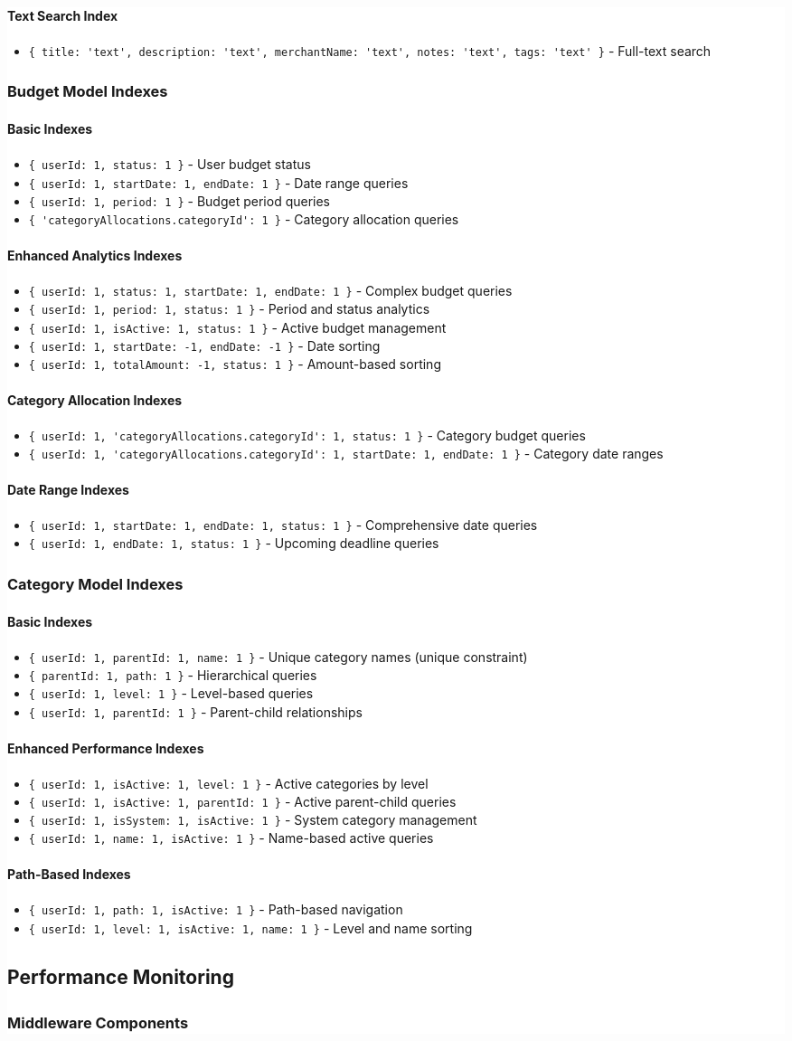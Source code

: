 #### Text Search Index
- `{ title: 'text', description: 'text', merchantName: 'text', notes: 'text', tags: 'text' }` - Full-text search

### Budget Model Indexes

#### Basic Indexes
- `{ userId: 1, status: 1 }` - User budget status
- `{ userId: 1, startDate: 1, endDate: 1 }` - Date range queries
- `{ userId: 1, period: 1 }` - Budget period queries
- `{ 'categoryAllocations.categoryId': 1 }` - Category allocation queries

#### Enhanced Analytics Indexes
- `{ userId: 1, status: 1, startDate: 1, endDate: 1 }` - Complex budget queries
- `{ userId: 1, period: 1, status: 1 }` - Period and status analytics
- `{ userId: 1, isActive: 1, status: 1 }` - Active budget management
- `{ userId: 1, startDate: -1, endDate: -1 }` - Date sorting
- `{ userId: 1, totalAmount: -1, status: 1 }` - Amount-based sorting

#### Category Allocation Indexes
- `{ userId: 1, 'categoryAllocations.categoryId': 1, status: 1 }` - Category budget queries
- `{ userId: 1, 'categoryAllocations.categoryId': 1, startDate: 1, endDate: 1 }` - Category date ranges

#### Date Range Indexes
- `{ userId: 1, startDate: 1, endDate: 1, status: 1 }` - Comprehensive date queries
- `{ userId: 1, endDate: 1, status: 1 }` - Upcoming deadline queries

### Category Model Indexes

#### Basic Indexes
- `{ userId: 1, parentId: 1, name: 1 }` - Unique category names (unique constraint)
- `{ parentId: 1, path: 1 }` - Hierarchical queries
- `{ userId: 1, level: 1 }` - Level-based queries
- `{ userId: 1, parentId: 1 }` - Parent-child relationships

#### Enhanced Performance Indexes
- `{ userId: 1, isActive: 1, level: 1 }` - Active categories by level
- `{ userId: 1, isActive: 1, parentId: 1 }` - Active parent-child queries
- `{ userId: 1, isSystem: 1, isActive: 1 }` - System category management
- `{ userId: 1, name: 1, isActive: 1 }` - Name-based active queries

#### Path-Based Indexes
- `{ userId: 1, path: 1, isActive: 1 }` - Path-based navigation
- `{ userId: 1, level: 1, isActive: 1, name: 1 }` - Level and name sorting

## Performance Monitoring

### Middleware Components

